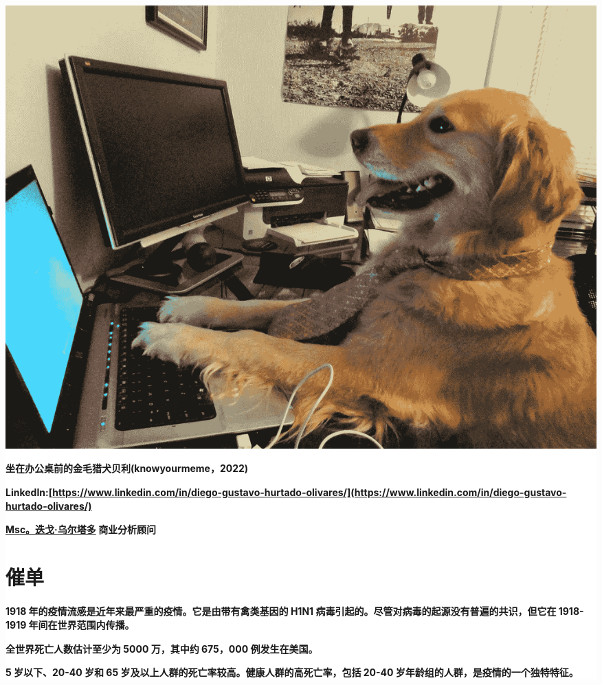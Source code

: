**![](img/20be6b65522303fca922cd324d230bc6.png)**

**坐在办公桌前的金毛猎犬贝利(knowyourmeme，2022)**

****LinkedIn**:[https://www.linkedin.com/in/diego-gustavo-hurtado-olivares/](https://www.linkedin.com/in/diego-gustavo-hurtado-olivares/)**

**[**Msc。迭戈·乌尔塔多**](https://www.linkedin.com/in/diego-gustavo-hurtado-olivares/)
**商业分析顾问****

# **催单**

**1918 年的疫情流感是近年来最严重的疫情。它是由带有禽类基因的 H1N1 病毒引起的。尽管对病毒的起源没有普遍的共识，但它在 1918-1919 年间在世界范围内传播。**

**全世界死亡人数估计至少为 5000 万，其中约 675，000 例发生在美国。**

**5 岁以下、20-40 岁和 65 岁及以上人群的死亡率较高。健康人群的高死亡率，包括 20-40 岁年龄组的人群，是疫情的一个独特特征。**
